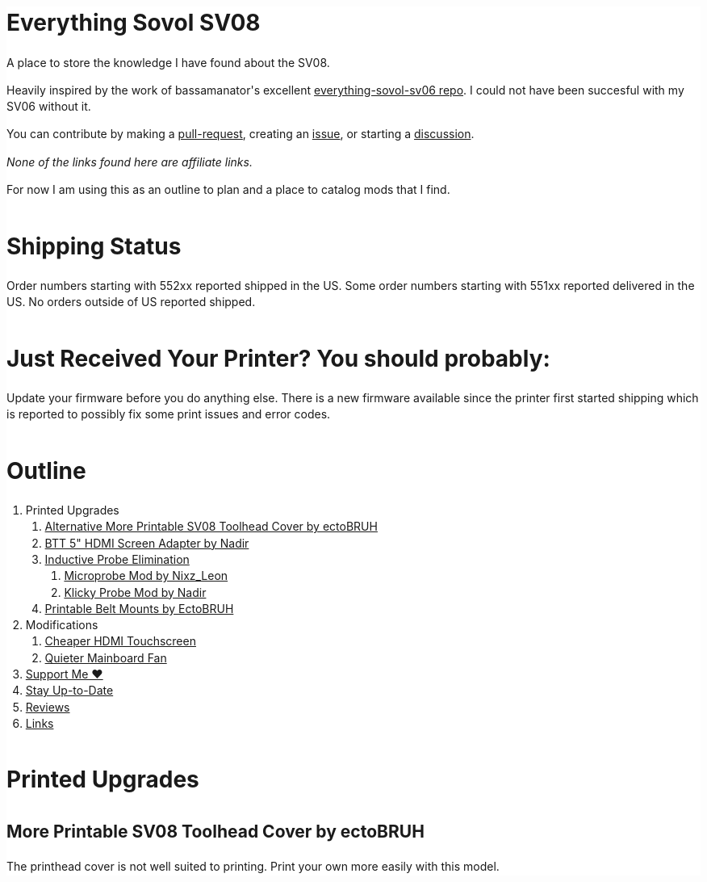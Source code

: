 # Everything Sovol SV08

A place to store the knowledge I have found about the SV08.

Heavily inspired by the work of bassamanator's excellent [everything-sovol-sv06 repo](https://github.com/bassamanator/everything-sovol-sv06). I could not have been succesful with my SV06 without it.

You can contribute by making a [pull-request](https://github.com/adepssimius/everything-sovol-sv08/pulls), creating an [issue](https://github.com/adepssimius/everything-sovol-sv08/issues), or starting a [discussion](https://github.com/adepssimius/everything-sovol-sv08/discussions).

_None of the links found here are affiliate links._

For now I am using this as an outline to plan and a place to catalog mods that I find.

# Shipping Status
Order numbers starting with 552xx reported shipped in the US. Some order numbers starting with 551xx reported delivered in the US.
No orders outside of US reported shipped.

# Just Received Your Printer? You should probably:
Update your firmware before you do anything else. There is a new firmware available since the printer first started shipping which is reported to possibly fix some print issues and error codes.

# Outline

1. Printed Upgrades
    1. [Alternative More Printable SV08 Toolhead Cover by ectoBRUH](#more-printable-sv08-toolhead-cover-by-ectobruh)
    2. [BTT 5" HDMI Screen Adapter by Nadir](#btt-5-hdmi-screen-adapter-by-nadir)
    3. [Inductive Probe Elimination](#inductive-probe-elimination)
        1. [Microprobe Mod by Nixz_Leon](#microprobe-mod-by-nixz_leon)
        2. [Klicky Probe Mod by Nadir](#klicky-probe-mod-by-nadir)
    4. [Printable Belt Mounts by EctoBRUH](#printable-belt-mounts-by-ectobruh)
2. Modifications
    1. [Cheaper HDMI Touchscreen](#cheaper-hdmi-touchscreen)
    2. [Quieter Mainboard Fan](#quieter-mainboard-fan)
3. [Support Me ❤️](#support-me)
4. [Stay Up-to-Date](#stay-up-to-date)
5. [Reviews](#reviews)
6. [Links](#links)


# Printed Upgrades

## More Printable SV08 Toolhead Cover by ectoBRUH
The printhead cover is not well suited to printing. Print your own more easily with this model.
